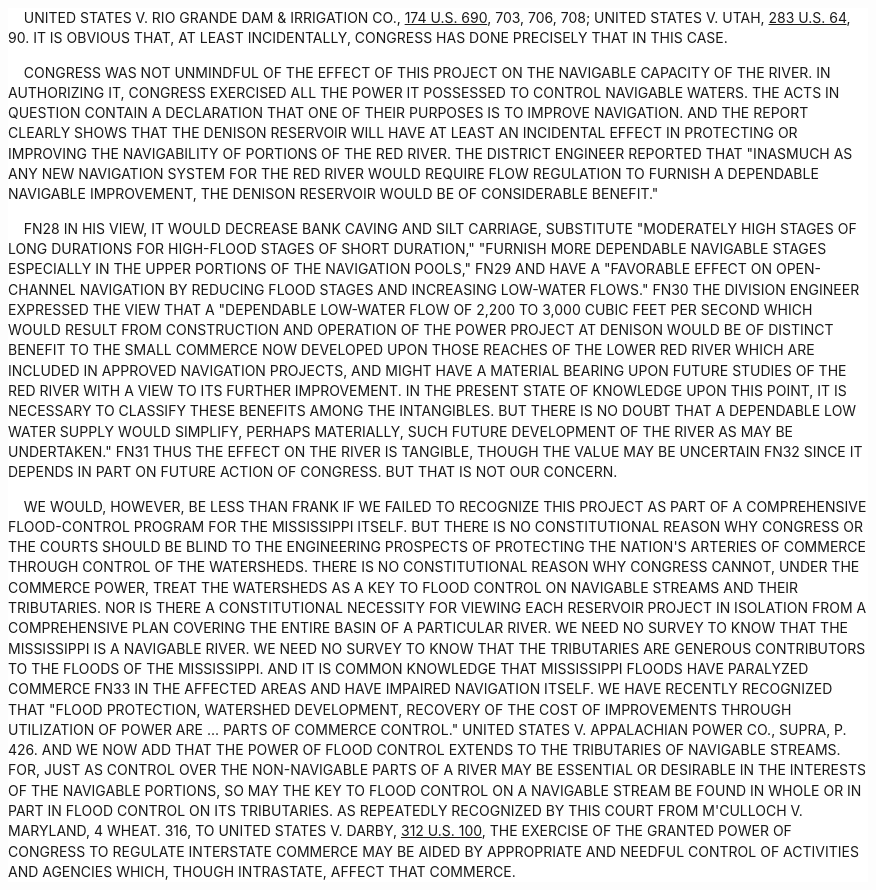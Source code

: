     UNITED STATES V. RIO GRANDE DAM & IRRIGATION CO., [174 U.S. 690][/us/courts/scotus/usReporter/174/690], 703, 706, 708; UNITED STATES V. UTAH, [283 U.S. 64][/us/courts/scotus/usReporter/283/64], 90.  IT IS OBVIOUS THAT, AT LEAST INCIDENTALLY, CONGRESS HAS DONE PRECISELY THAT IN THIS CASE.

    CONGRESS WAS NOT UNMINDFUL OF THE EFFECT OF THIS PROJECT ON THE NAVIGABLE CAPACITY OF THE RIVER.  IN AUTHORIZING IT, CONGRESS EXERCISED ALL THE POWER IT POSSESSED TO CONTROL NAVIGABLE WATERS.  THE ACTS IN QUESTION CONTAIN A DECLARATION THAT ONE OF THEIR PURPOSES IS TO IMPROVE NAVIGATION.  AND THE REPORT CLEARLY SHOWS THAT THE DENISON RESERVOIR WILL HAVE AT LEAST AN INCIDENTAL EFFECT IN PROTECTING OR IMPROVING THE NAVIGABILITY OF PORTIONS OF THE RED RIVER.  THE DISTRICT ENGINEER REPORTED THAT "INASMUCH AS ANY NEW NAVIGATION SYSTEM FOR THE RED RIVER WOULD REQUIRE FLOW REGULATION TO FURNISH A DEPENDABLE NAVIGABLE IMPROVEMENT, THE DENISON RESERVOIR WOULD BE OF CONSIDERABLE BENEFIT."

    FN28  IN HIS VIEW, IT WOULD DECREASE BANK CAVING AND SILT CARRIAGE, SUBSTITUTE "MODERATELY HIGH STAGES OF LONG DURATIONS FOR HIGH-FLOOD STAGES OF SHORT DURATION," "FURNISH MORE DEPENDABLE NAVIGABLE STAGES ESPECIALLY IN THE UPPER PORTIONS OF THE NAVIGATION POOLS,"  FN29  AND HAVE A "FAVORABLE EFFECT ON OPEN-CHANNEL NAVIGATION BY REDUCING FLOOD STAGES AND INCREASING LOW-WATER FLOWS."  FN30  THE DIVISION ENGINEER EXPRESSED THE VIEW THAT A "DEPENDABLE LOW-WATER FLOW OF 2,200 TO 3,000 CUBIC FEET PER SECOND WHICH WOULD RESULT FROM CONSTRUCTION AND OPERATION OF THE POWER PROJECT AT DENISON WOULD BE OF DISTINCT BENEFIT TO THE SMALL COMMERCE NOW DEVELOPED UPON THOSE REACHES OF THE LOWER RED RIVER WHICH ARE INCLUDED IN APPROVED NAVIGATION PROJECTS, AND MIGHT HAVE A MATERIAL BEARING UPON FUTURE STUDIES OF THE RED RIVER WITH A VIEW TO ITS FURTHER IMPROVEMENT.  IN THE PRESENT STATE OF KNOWLEDGE UPON THIS POINT, IT IS NECESSARY TO CLASSIFY THESE BENEFITS AMONG THE INTANGIBLES.  BUT THERE IS NO DOUBT THAT A DEPENDABLE LOW WATER SUPPLY WOULD SIMPLIFY, PERHAPS MATERIALLY, SUCH FUTURE DEVELOPMENT OF THE RIVER AS MAY BE UNDERTAKEN."  FN31  THUS THE EFFECT ON THE RIVER IS TANGIBLE, THOUGH THE VALUE MAY BE UNCERTAIN  FN32  SINCE IT DEPENDS IN PART ON FUTURE ACTION OF CONGRESS.  BUT THAT IS NOT OUR CONCERN.

    WE WOULD, HOWEVER, BE LESS THAN FRANK IF WE FAILED TO RECOGNIZE THIS PROJECT AS PART OF A COMPREHENSIVE FLOOD-CONTROL PROGRAM FOR THE MISSISSIPPI ITSELF.  BUT THERE IS NO CONSTITUTIONAL REASON WHY CONGRESS OR THE COURTS SHOULD BE BLIND TO THE ENGINEERING PROSPECTS OF PROTECTING THE NATION'S ARTERIES OF COMMERCE THROUGH CONTROL OF THE WATERSHEDS.  THERE IS NO CONSTITUTIONAL REASON WHY CONGRESS CANNOT, UNDER THE COMMERCE POWER, TREAT THE WATERSHEDS AS A KEY TO FLOOD CONTROL ON NAVIGABLE STREAMS AND THEIR TRIBUTARIES.  NOR IS THERE A CONSTITUTIONAL NECESSITY FOR VIEWING EACH RESERVOIR PROJECT IN ISOLATION FROM A COMPREHENSIVE PLAN COVERING THE ENTIRE BASIN OF A PARTICULAR RIVER.  WE NEED NO SURVEY TO KNOW THAT THE MISSISSIPPI IS A NAVIGABLE RIVER.  WE NEED NO SURVEY TO KNOW THAT THE TRIBUTARIES ARE GENEROUS CONTRIBUTORS TO THE FLOODS OF THE MISSISSIPPI.  AND IT IS COMMON KNOWLEDGE THAT MISSISSIPPI FLOODS HAVE PARALYZED COMMERCE  FN33 IN THE AFFECTED AREAS AND HAVE IMPAIRED NAVIGATION ITSELF.  WE HAVE RECENTLY RECOGNIZED THAT "FLOOD PROTECTION, WATERSHED DEVELOPMENT, RECOVERY OF THE COST OF IMPROVEMENTS THROUGH UTILIZATION OF POWER ARE ...  PARTS OF COMMERCE CONTROL."  UNITED STATES V. APPALACHIAN POWER CO., SUPRA, P. 426.  AND WE NOW ADD THAT THE POWER OF FLOOD CONTROL EXTENDS TO THE TRIBUTARIES OF NAVIGABLE STREAMS.  FOR, JUST AS CONTROL OVER THE NON-NAVIGABLE PARTS OF A RIVER MAY BE ESSENTIAL OR DESIRABLE IN THE INTERESTS OF THE NAVIGABLE PORTIONS, SO MAY THE KEY TO FLOOD CONTROL ON A NAVIGABLE STREAM BE FOUND IN WHOLE OR IN PART IN FLOOD CONTROL ON ITS TRIBUTARIES.  AS REPEATEDLY RECOGNIZED BY THIS COURT FROM M'CULLOCH V. MARYLAND, 4 WHEAT.  316, TO UNITED STATES V. DARBY, [312 U.S. 100][/us/courts/scotus/usReporter/312/100], THE EXERCISE OF THE GRANTED POWER OF CONGRESS TO REGULATE INTERSTATE COMMERCE MAY BE AIDED BY APPROPRIATE AND NEEDFUL CONTROL OF ACTIVITIES AND AGENCIES WHICH, THOUGH INTRASTATE, AFFECT THAT COMMERCE.


[/us/courts/scotus/usReporter/313/508]: https://publicdocs.github.io/go/links?ns=uslm-x&ref=%2Fus%2Fcourts%2Fscotus%2FusReporter%2F313%2F508
[/us/stat/52/1215]: https://publicdocs.github.io/go/links?ns=uslm&ref=%2Fus%2Fstat%2F52%2F1215
[/us/courts/scotus/usReporter/260/606]: https://publicdocs.github.io/go/links?ns=uslm-x&ref=%2Fus%2Fcourts%2Fscotus%2FusReporter%2F260%2F606
[/us/stat/54/1198]: https://publicdocs.github.io/go/links?ns=uslm&ref=%2Fus%2Fstat%2F54%2F1198
[/us/stat/50/751]: https://publicdocs.github.io/go/links?ns=uslm&ref=%2Fus%2Fstat%2F50%2F751
[/us/usc/t28/s380]: https://publicdocs.github.io/go/links?ns=uslm&ref=%2Fus%2Fusc%2Ft28%2Fs380
[/us/stat/21/37]: https://publicdocs.github.io/go/links?ns=uslm&ref=%2Fus%2Fstat%2F21%2F37
[/us/stat/45/534]: https://publicdocs.github.io/go/links?ns=uslm&ref=%2Fus%2Fstat%2F45%2F534
[/us/stat/49/1570]: https://publicdocs.github.io/go/links?ns=uslm&ref=%2Fus%2Fstat%2F49%2F1570
[/us/courts/scotus/usReporter/258/574]: https://publicdocs.github.io/go/links?ns=uslm-x&ref=%2Fus%2Fcourts%2Fscotus%2FusReporter%2F258%2F574
[/us/courts/scotus/usReporter/256/113]: https://publicdocs.github.io/go/links?ns=uslm-x&ref=%2Fus%2Fcourts%2Fscotus%2FusReporter%2F256%2F113
[/us/courts/scotus/usReporter/311/377]: https://publicdocs.github.io/go/links?ns=uslm-x&ref=%2Fus%2Fcourts%2Fscotus%2FusReporter%2F311%2F377
[/us/courts/scotus/usReporter/174/690]: https://publicdocs.github.io/go/links?ns=uslm-x&ref=%2Fus%2Fcourts%2Fscotus%2FusReporter%2F174%2F690
[/us/courts/scotus/usReporter/283/64]: https://publicdocs.github.io/go/links?ns=uslm-x&ref=%2Fus%2Fcourts%2Fscotus%2FusReporter%2F283%2F64
[/us/courts/scotus/usReporter/312/100]: https://publicdocs.github.io/go/links?ns=uslm-x&ref=%2Fus%2Fcourts%2Fscotus%2FusReporter%2F312%2F100
[/us/courts/scotus/usReporter/283/423]: https://publicdocs.github.io/go/links?ns=uslm-x&ref=%2Fus%2Fcourts%2Fscotus%2FusReporter%2F283%2F423
[/us/courts/scotus/usReporter/297/288]: https://publicdocs.github.io/go/links?ns=uslm-x&ref=%2Fus%2Fcourts%2Fscotus%2FusReporter%2F297%2F288
[/us/courts/scotus/usReporter/229/53]: https://publicdocs.github.io/go/links?ns=uslm-x&ref=%2Fus%2Fcourts%2Fscotus%2FusReporter%2F229%2F53
[/us/courts/scotus/usReporter/142/254]: https://publicdocs.github.io/go/links?ns=uslm-x&ref=%2Fus%2Fcourts%2Fscotus%2FusReporter%2F142%2F254
[/us/courts/scotus/usReporter/165/526]: https://publicdocs.github.io/go/links?ns=uslm-x&ref=%2Fus%2Fcourts%2Fscotus%2FusReporter%2F165%2F526
[/us/courts/scotus/usReporter/239/325]: https://publicdocs.github.io/go/links?ns=uslm-x&ref=%2Fus%2Fcourts%2Fscotus%2FusReporter%2F239%2F325
[/us/courts/scotus/usReporter/252/574]: https://publicdocs.github.io/go/links?ns=uslm-x&ref=%2Fus%2Fcourts%2Fscotus%2FusReporter%2F252%2F574
[/us/courts/scotus/usReporter/273/12]: https://publicdocs.github.io/go/links?ns=uslm-x&ref=%2Fus%2Fcourts%2Fscotus%2FusReporter%2F273%2F12
[/us/courts/scotus/usReporter/269/328]: https://publicdocs.github.io/go/links?ns=uslm-x&ref=%2Fus%2Fcourts%2Fscotus%2FusReporter%2F269%2F328
[/us/courts/scotus/usReporter/298/558]: https://publicdocs.github.io/go/links?ns=uslm-x&ref=%2Fus%2Fcourts%2Fscotus%2FusReporter%2F298%2F558
[/us/courts/scotus/usReporter/309/623]: https://publicdocs.github.io/go/links?ns=uslm-x&ref=%2Fus%2Fcourts%2Fscotus%2FusReporter%2F309%2F623
[/us/stat/39/948]: https://publicdocs.github.io/go/links?ns=uslm&ref=%2Fus%2Fstat%2F39%2F948
[/us/stat/53/856]: https://publicdocs.github.io/go/links?ns=uslm&ref=%2Fus%2Fstat%2F53%2F856
[/us/stat/54/505]: https://publicdocs.github.io/go/links?ns=uslm&ref=%2Fus%2Fstat%2F54%2F505
[/us/courts/scotus/usReporter/308/256]: https://publicdocs.github.io/go/links?ns=uslm-x&ref=%2Fus%2Fcourts%2Fscotus%2FusReporter%2F308%2F256